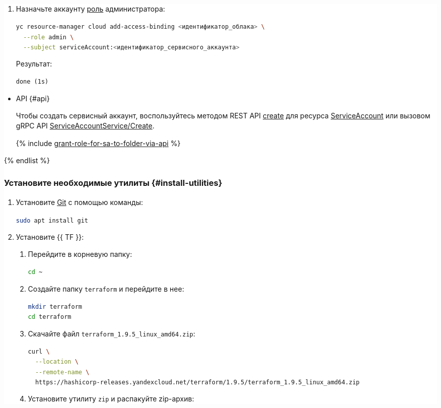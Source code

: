    1. Назначьте аккаунту [роль](../../iam/concepts/access-control/roles.md) администратора:

         ```bash
         yc resource-manager cloud add-access-binding <идентификатор_облака> \
           --role admin \
           --subject serviceAccount:<идентификатор_сервисного_аккаунта>
         ```

         Результат:

         ```text
         done (1s)
         ```

- API {#api}

   Чтобы создать сервисный аккаунт, воспользуйтесь методом REST API [create](../../iam/api-ref/ServiceAccount/create.md) для ресурса [ServiceAccount](../../iam/api-ref/ServiceAccount/index.md) или вызовом gRPC API [ServiceAccountService/Create](../../iam/api-ref/grpc/ServiceAccount/create.md).

   {% include [grant-role-for-sa-to-folder-via-api](../../_includes/iam/grant-role-for-sa-to-folder-via-api.md) %}

{% endlist %}

### Установите необходимые утилиты {#install-utilities}

1. Установите [Git](https://ru.wikipedia.org/wiki/Git) с помощью команды:

   ```bash
   sudo apt install git
   ```

1. Установите {{ TF }}:

   1. Перейдите в корневую папку:

      ```bash
      cd ~
      ```

   1. Создайте папку `terraform` и перейдите в нее:
   
      ```bash
      mkdir terraform
      cd terraform
      ```

   1. Скачайте файл `terraform_1.9.5_linux_amd64.zip`:

      ```bash
      curl \
        --location \
        --remote-name \
        https://hashicorp-releases.yandexcloud.net/terraform/1.9.5/terraform_1.9.5_linux_amd64.zip
      ```

   1. Установите утилиту `zip` и распакуйте zip-архив:
      